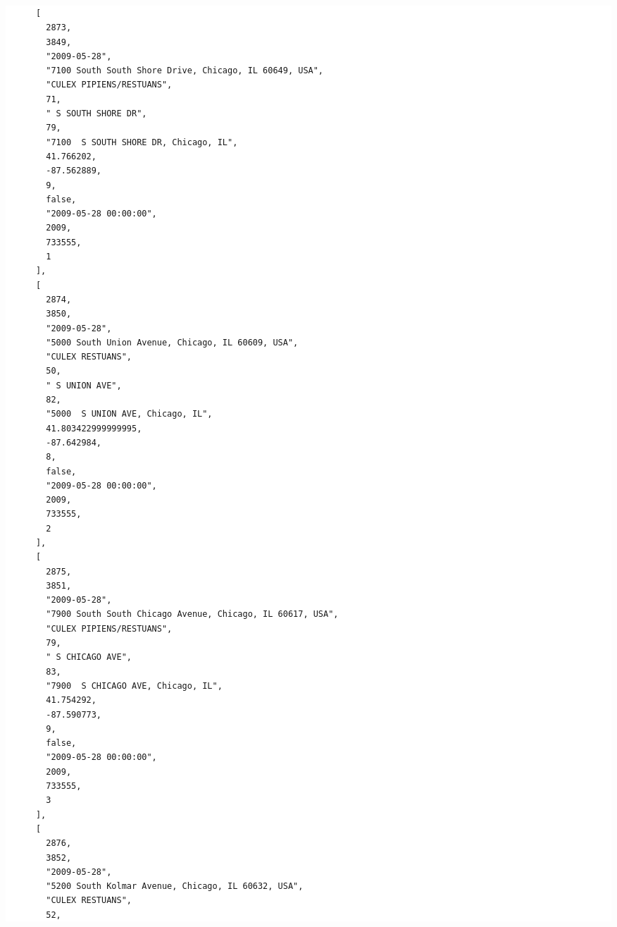           [
            2873,
            3849,
            "2009-05-28",
            "7100 South South Shore Drive, Chicago, IL 60649, USA",
            "CULEX PIPIENS/RESTUANS",
            71,
            " S SOUTH SHORE DR",
            79,
            "7100  S SOUTH SHORE DR, Chicago, IL",
            41.766202,
            -87.562889,
            9,
            false,
            "2009-05-28 00:00:00",
            2009,
            733555,
            1
          ],
          [
            2874,
            3850,
            "2009-05-28",
            "5000 South Union Avenue, Chicago, IL 60609, USA",
            "CULEX RESTUANS",
            50,
            " S UNION AVE",
            82,
            "5000  S UNION AVE, Chicago, IL",
            41.803422999999995,
            -87.642984,
            8,
            false,
            "2009-05-28 00:00:00",
            2009,
            733555,
            2
          ],
          [
            2875,
            3851,
            "2009-05-28",
            "7900 South South Chicago Avenue, Chicago, IL 60617, USA",
            "CULEX PIPIENS/RESTUANS",
            79,
            " S CHICAGO AVE",
            83,
            "7900  S CHICAGO AVE, Chicago, IL",
            41.754292,
            -87.590773,
            9,
            false,
            "2009-05-28 00:00:00",
            2009,
            733555,
            3
          ],
          [
            2876,
            3852,
            "2009-05-28",
            "5200 South Kolmar Avenue, Chicago, IL 60632, USA",
            "CULEX RESTUANS",
            52,